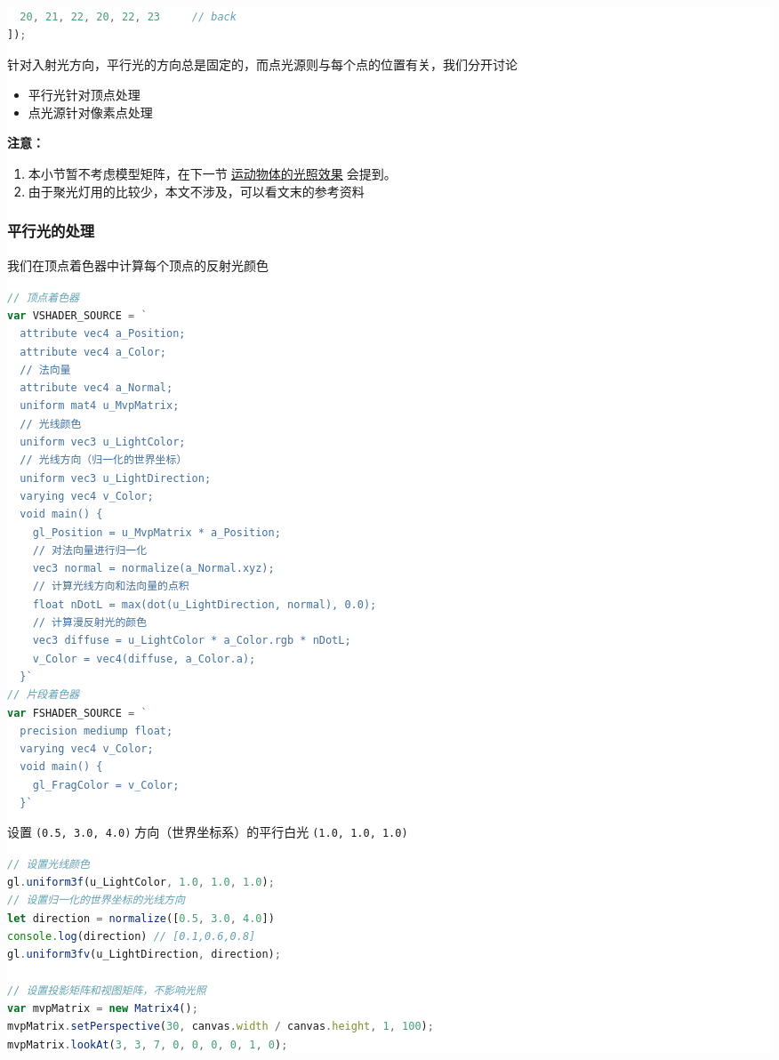 ```js
  20, 21, 22, 20, 22, 23     // back
]);
```

针对入射光方向，平行光的方向总是固定的，而点光源则与每个点的位置有关，我们分开讨论

- 平行光针对顶点处理
- 点光源针对像素点处理

**注意：** 
1. 本小节暂不考虑模型矩阵，在下一节 [运动物体的光照效果](#运动物体的光照效果) 会提到。
2. 由于聚光灯用的比较少，本文不涉及，可以看文末的参考资料

### 平行光的处理

我们在顶点着色器中计算每个顶点的反射光颜色
```js
// 顶点着色器
var VSHADER_SOURCE = `
  attribute vec4 a_Position;
  attribute vec4 a_Color;
  // 法向量
  attribute vec4 a_Normal;
  uniform mat4 u_MvpMatrix;
  // 光线颜色
  uniform vec3 u_LightColor;
  // 光线方向（归一化的世界坐标）
  uniform vec3 u_LightDirection;
  varying vec4 v_Color;
  void main() {
    gl_Position = u_MvpMatrix * a_Position;
    // 对法向量进行归一化
    vec3 normal = normalize(a_Normal.xyz);
    // 计算光线方向和法向量的点积
    float nDotL = max(dot(u_LightDirection, normal), 0.0);
    // 计算漫反射光的颜色
    vec3 diffuse = u_LightColor * a_Color.rgb * nDotL;
    v_Color = vec4(diffuse, a_Color.a);
  }`
// 片段着色器
var FSHADER_SOURCE = `
  precision mediump float;
  varying vec4 v_Color;
  void main() {
    gl_FragColor = v_Color;
  }`
```

设置 `(0.5, 3.0, 4.0)` 方向（世界坐标系）的平行白光 `(1.0, 1.0, 1.0)`

```js
// 设置光线颜色
gl.uniform3f(u_LightColor, 1.0, 1.0, 1.0);
// 设置归一化的世界坐标的光线方向
let direction = normalize([0.5, 3.0, 4.0])
console.log(direction) // [0.1,0.6,0.8]
gl.uniform3fv(u_LightDirection, direction);

// 设置投影矩阵和视图矩阵，不影响光照
var mvpMatrix = new Matrix4();
mvpMatrix.setPerspective(30, canvas.width / canvas.height, 1, 100);
mvpMatrix.lookAt(3, 3, 7, 0, 0, 0, 0, 1, 0);
```
